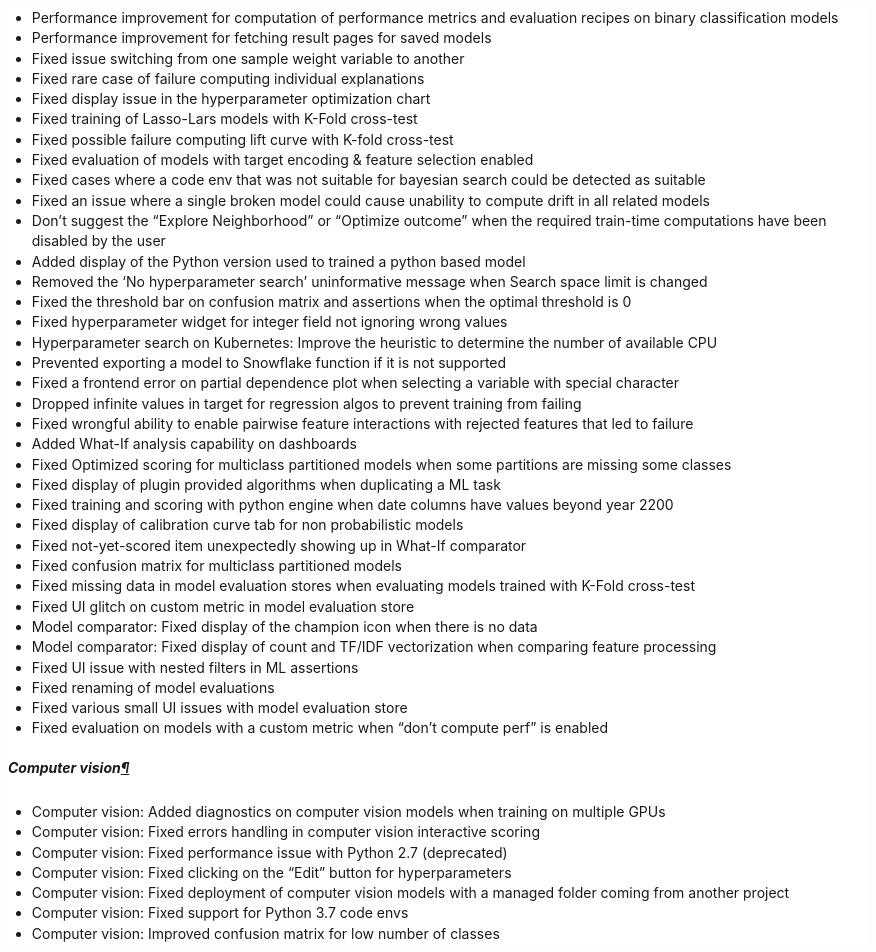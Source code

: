 
* Performance improvement for computation of performance metrics and evaluation recipes on binary classification models
* Performance improvement for fetching result pages for saved models
* Fixed issue switching from one sample weight variable to another
* Fixed rare case of failure computing individual explanations
* Fixed display issue in the hyperparameter optimization chart
* Fixed training of Lasso\-Lars models with K\-Fold cross\-test
* Fixed possible failure computing lift curve with K\-fold cross\-test
* Fixed evaluation of models with target encoding \& feature selection enabled
* Fixed cases where a code env that was not suitable for bayesian search could be detected as suitable
* Fixed an issue where a single broken model could cause unability to compute drift in all related models
* Don’t suggest the “Explore Neighborhood” or “Optimize outcome” when the required train\-time computations have been disabled by the user
* Added display of the Python version used to trained a python based model
* Removed the ‘No hyperparameter search’ uninformative message when Search space limit is changed
* Fixed the threshold bar on confusion matrix and assertions when the optimal threshold is 0
* Fixed hyperparameter widget for integer field not ignoring wrong values
* Hyperparameter search on Kubernetes: Improve the heuristic to determine the number of available CPU
* Prevented exporting a model to Snowflake function if it is not supported
* Fixed a frontend error on partial dependence plot when selecting a variable with special character
* Dropped infinite values in target for regression algos to prevent training from failing
* Fixed wrongful ability to enable pairwise feature interactions with rejected features that led to failure
* Added What\-If analysis capability on dashboards
* Fixed Optimized scoring for multiclass partitioned models when some partitions are missing some classes
* Fixed display of plugin provided algorithms when duplicating a ML task
* Fixed training and scoring with python engine when date columns have values beyond year 2200
* Fixed display of calibration curve tab for non probabilistic models
* Fixed not\-yet\-scored item unexpectedly showing up in What\-If comparator
* Fixed confusion matrix for multiclass partitioned models
* Fixed missing data in model evaluation stores when evaluating models trained with K\-Fold cross\-test
* Fixed UI glitch on custom metric in model evaluation store
* Model comparator: Fixed display of the champion icon when there is no data
* Model comparator: Fixed display of count and TF/IDF vectorization when comparing feature processing
* Fixed UI issue with nested filters in ML assertions
* Fixed renaming of model evaluations
* Fixed various small UI issues with model evaluation store
* Fixed evaluation on models with a custom metric when “don’t compute perf” is enabled



##### Computer vision[¶](#id79 "Permalink to this heading")


* Computer vision: Added diagnostics on computer vision models when training on multiple GPUs
* Computer vision: Fixed errors handling in computer vision interactive scoring
* Computer vision: Fixed performance issue with Python 2\.7 (deprecated)
* Computer vision: Fixed clicking on the “Edit” button for hyperparameters
* Computer vision: Fixed deployment of computer vision models with a managed folder coming from another project
* Computer vision: Fixed support for Python 3\.7 code envs
* Computer vision: Improved confusion matrix for low number of classes
